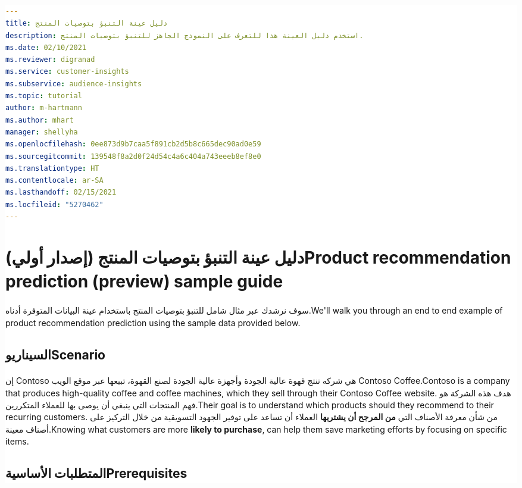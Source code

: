 ```yaml
---
title: دليل عينة التنبؤ بتوصيات المنتج
description: استخدم دليل العينة هذا للتعرف على النموذج الجاهز للتنبؤ بتوصيات المنتج‬.
ms.date: 02/10/2021
ms.reviewer: digranad
ms.service: customer-insights
ms.subservice: audience-insights
ms.topic: tutorial
author: m-hartmann
ms.author: mhart
manager: shellyha
ms.openlocfilehash: 0ee873d9b7caa5f891cb2d5b8c665dec90ad0e59
ms.sourcegitcommit: 139548f8a2d0f24d54c4a6c404a743eeeb8ef8e0
ms.translationtype: HT
ms.contentlocale: ar-SA
ms.lasthandoff: 02/15/2021
ms.locfileid: "5270462"
---
```

# <a name="product-recommendation-prediction-preview-sample-guide"></a><span data-ttu-id="7c48a-103">دليل عينة التنبؤ بتوصيات المنتج (إصدار أولي)</span><span class="sxs-lookup"><span data-stu-id="7c48a-103">Product recommendation prediction (preview) sample guide</span></span>

<span data-ttu-id="7c48a-104">سوف نرشدك عبر مثال شامل للتنبؤ بتوصيات المنتج‬ باستخدام عينة البيانات المتوفرة أدناه.</span><span class="sxs-lookup"><span data-stu-id="7c48a-104">We'll walk you through an end to end example of product recommendation prediction using the sample data provided below.</span></span>

## <a name="scenario"></a><span data-ttu-id="7c48a-105">السيناريو</span><span class="sxs-lookup"><span data-stu-id="7c48a-105">Scenario</span></span>

<span data-ttu-id="7c48a-106">إن Contoso هي شركه تنتج قهوة عالية الجودة وأجهزة عالية الجودة لصنع القهوة، تبيعها عبر موقع الويب Contoso Coffee.</span><span class="sxs-lookup"><span data-stu-id="7c48a-106">Contoso is a company that produces high-quality coffee and coffee machines, which they sell through their Contoso Coffee website.</span></span> <span data-ttu-id="7c48a-107">هدف هذه الشركة هو فهم المنتجات التي ينبغي أن يوصى بها للعملاء المتكررين.</span><span class="sxs-lookup"><span data-stu-id="7c48a-107">Their goal is to understand which products should they recommend to their recurring customers.</span></span> <span data-ttu-id="7c48a-108">من شأن معرفة الأصناف التي **من المرجح أن يشتريها** العملاء أن تساعد على توفير الجهود التسويقية من خلال التركيز على أصناف معينة.</span><span class="sxs-lookup"><span data-stu-id="7c48a-108">Knowing what customers are more **likely to purchase**, can help them save marketing efforts by focusing on specific items.</span></span>

## <a name="prerequisites"></a><span data-ttu-id="7c48a-109">المتطلبات الأساسية</span><span class="sxs-lookup"><span data-stu-id="7c48a-109">Prerequisites</span></span>
